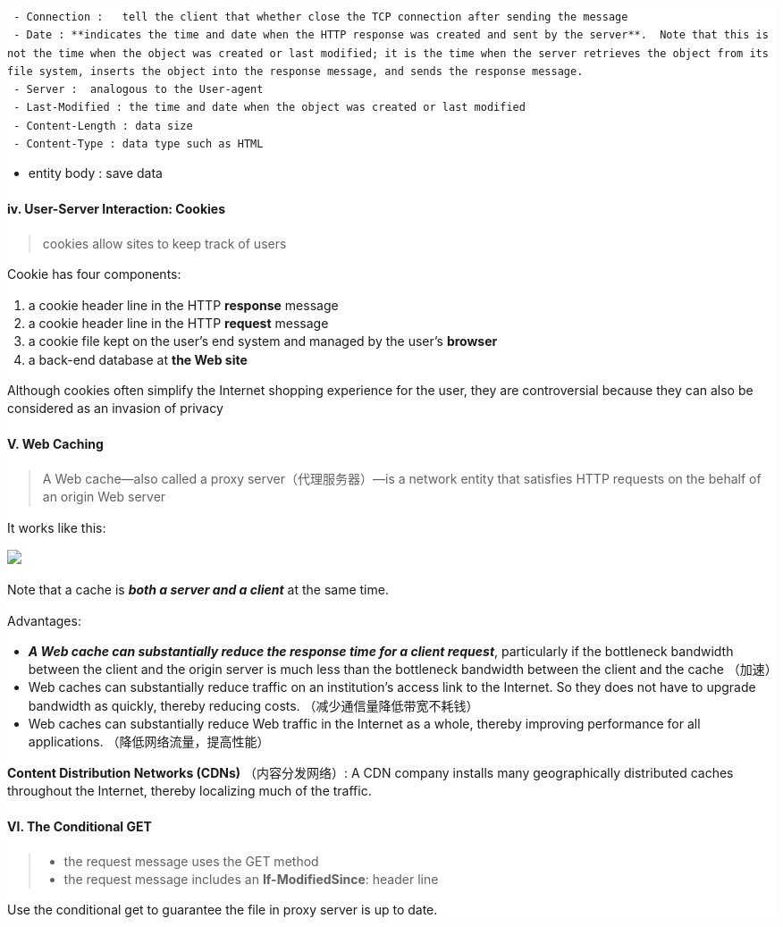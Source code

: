      - Connection :   tell the client that whether close the TCP connection after sending the message
     - Date : **indicates the time and date when the HTTP response was created and sent by the server**.  Note that this is not the time when the object was created or last modified; it is the time when the server retrieves the object from its file system, inserts the object into the response message, and sends the response message.
     - Server :  analogous to the User-agent
     - Last-Modified : the time and date when the object was created or last modified
     - Content-Length : data size
     - Content-Type : data type such as HTML

   - entity body : save data

#### iv. User-Server Interaction: Cookies 

> cookies allow sites to keep track of users 

Cookie has four components:

1. a cookie header line in the HTTP **response** message
2. a cookie header line in the HTTP **request** message
3. a cookie file kept on the user’s end system and managed by the user’s **browser** 
4. a back-end database at **the Web site**

Although cookies often simplify the Internet shopping experience for the user, they are controversial because they can also be considered as an invasion of privacy

#### V. Web Caching 

> A Web cache—also called a proxy server（代理服务器）—is a network entity that satisfies HTTP requests on the behalf of an origin Web server

It works like this: 

![](https://raw.githubusercontent.com/Joke-Lin/Notes/master/Compute-Networking-A-Top-Down-Approach-6th/img/web_cache_1.png)

Note that a cache is ***both a server and a client*** at the same time.

Advantages:

- ***A Web cache can substantially reduce the response time for a client request***, particularly if the bottleneck bandwidth between the client and the origin server is much less than the bottleneck bandwidth between the client and the cache （加速）
- Web caches can substantially reduce traffic on  an institution’s access link to the Internet.  So they does not have to upgrade bandwidth as quickly, thereby reducing costs. （减少通信量降低带宽不耗钱）
- Web caches can substantially reduce Web traffic in the Internet as a whole, thereby improving performance for all applications. （降低网络流量，提高性能）

**Content Distribution Networks (CDNs)** （内容分发网络）: A CDN company installs many geographically distributed caches throughout the Internet, thereby localizing much of the traffic.  

#### VI. The Conditional GET

> - the request message uses the GET method
> - the request message includes an **If-ModifiedSince**: header line 

Use the conditional get to guarantee the file in proxy server is up to date.
